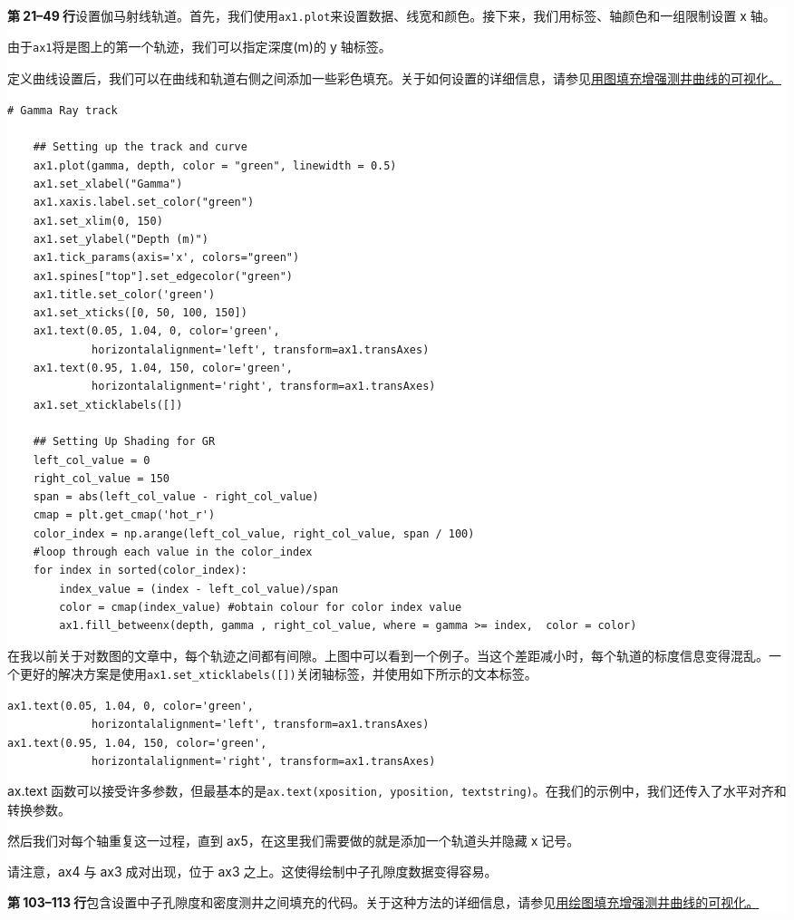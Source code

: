 **第 21–49 行**设置伽马射线轨道。首先，我们使用`ax1.plot`来设置数据、线宽和颜色。接下来，我们用标签、轴颜色和一组限制设置 x 轴。

由于`ax1`将是图上的第一个轨迹，我们可以指定深度(m)的 y 轴标签。

定义曲线设置后，我们可以在曲线和轨道右侧之间添加一些彩色填充。关于如何设置的详细信息，请参见[用图填充增强测井曲线的可视化。](/enhancing-visualization-of-well-logs-with-plot-fills-72d9dcd10c1b)

```
# Gamma Ray track

    ## Setting up the track and curve
    ax1.plot(gamma, depth, color = "green", linewidth = 0.5)
    ax1.set_xlabel("Gamma")
    ax1.xaxis.label.set_color("green")
    ax1.set_xlim(0, 150)
    ax1.set_ylabel("Depth (m)")
    ax1.tick_params(axis='x', colors="green")
    ax1.spines["top"].set_edgecolor("green")
    ax1.title.set_color('green')
    ax1.set_xticks([0, 50, 100, 150])
    ax1.text(0.05, 1.04, 0, color='green', 
             horizontalalignment='left', transform=ax1.transAxes)
    ax1.text(0.95, 1.04, 150, color='green', 
             horizontalalignment='right', transform=ax1.transAxes)
    ax1.set_xticklabels([])

    ## Setting Up Shading for GR
    left_col_value = 0
    right_col_value = 150
    span = abs(left_col_value - right_col_value)
    cmap = plt.get_cmap('hot_r')
    color_index = np.arange(left_col_value, right_col_value, span / 100)
    #loop through each value in the color_index
    for index in sorted(color_index):
        index_value = (index - left_col_value)/span
        color = cmap(index_value) #obtain colour for color index value
        ax1.fill_betweenx(depth, gamma , right_col_value, where = gamma >= index,  color = color)
```

在我以前关于对数图的文章中，每个轨迹之间都有间隙。上图中可以看到一个例子。当这个差距减小时，每个轨道的标度信息变得混乱。一个更好的解决方案是使用`ax1.set_xticklabels([])`关闭轴标签，并使用如下所示的文本标签。

```
ax1.text(0.05, 1.04, 0, color='green', 
             horizontalalignment='left', transform=ax1.transAxes)
ax1.text(0.95, 1.04, 150, color='green', 
             horizontalalignment='right', transform=ax1.transAxes)
```

ax.text 函数可以接受许多参数，但最基本的是`ax.text(xposition, yposition, textstring)`。在我们的示例中，我们还传入了水平对齐和转换参数。

然后我们对每个轴重复这一过程，直到 ax5，在这里我们需要做的就是添加一个轨道头并隐藏 x 记号。

请注意，ax4 与 ax3 成对出现，位于 ax3 之上。这使得绘制中子孔隙度数据变得容易。

**第 103–113 行**包含设置中子孔隙度和密度测井之间填充的代码。关于这种方法的详细信息，请参见[用绘图填充增强测井曲线的可视化。](/enhancing-visualization-of-well-logs-with-plot-fills-72d9dcd10c1b)
